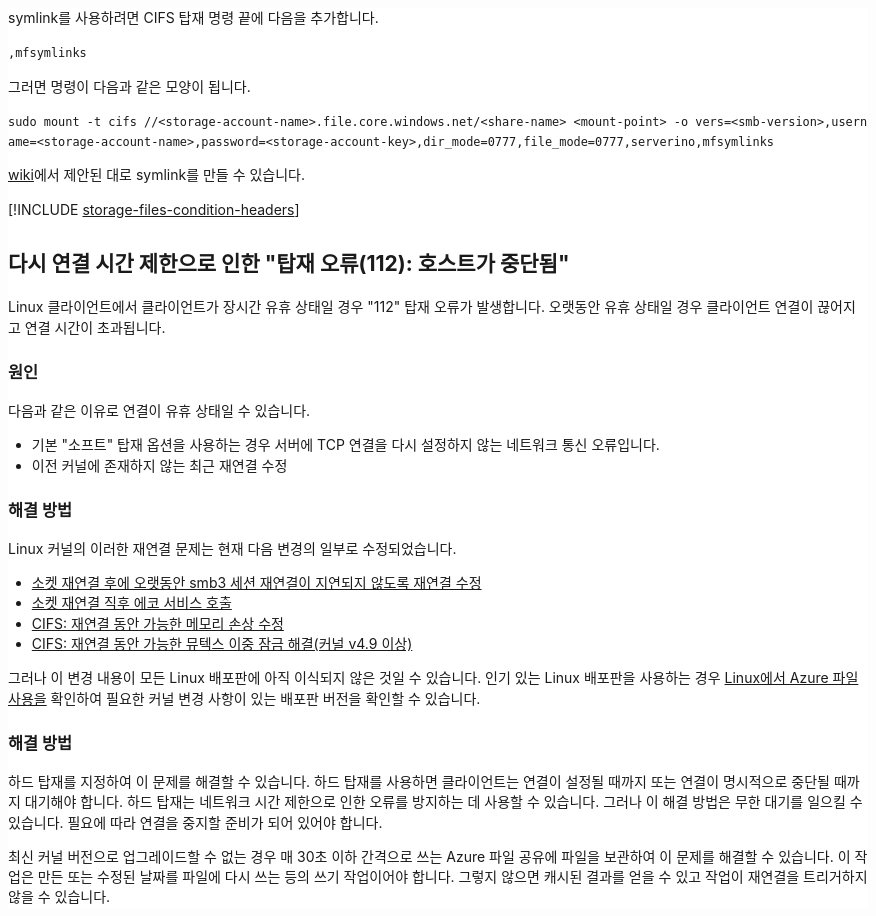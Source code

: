 symlink를 사용하려면 CIFS 탑재 명령 끝에 다음을 추가합니다.

```
,mfsymlinks
```

그러면 명령이 다음과 같은 모양이 됩니다.

```
sudo mount -t cifs //<storage-account-name>.file.core.windows.net/<share-name> <mount-point> -o vers=<smb-version>,username=<storage-account-name>,password=<storage-account-key>,dir_mode=0777,file_mode=0777,serverino,mfsymlinks
```

[wiki](https://wiki.samba.org/index.php/UNIX_Extensions#Storing_symlinks_on_Windows_servers)에서 제안된 대로 symlink를 만들 수 있습니다.

[!INCLUDE [storage-files-condition-headers](../../../includes/storage-files-condition-headers.md)]

<a id="error112"></a>
## <a name="mount-error112-host-is-down-because-of-a-reconnection-time-out"></a>다시 연결 시간 제한으로 인한 "탑재 오류(112): 호스트가 중단됨"

Linux 클라이언트에서 클라이언트가 장시간 유휴 상태일 경우 "112" 탑재 오류가 발생합니다. 오랫동안 유휴 상태일 경우 클라이언트 연결이 끊어지고 연결 시간이 초과됩니다.  

### <a name="cause"></a>원인

다음과 같은 이유로 연결이 유휴 상태일 수 있습니다.

-   기본 "소프트" 탑재 옵션을 사용하는 경우 서버에 TCP 연결을 다시 설정하지 않는 네트워크 통신 오류입니다.
-   이전 커널에 존재하지 않는 최근 재연결 수정

### <a name="solution"></a>해결 방법

Linux 커널의 이러한 재연결 문제는 현재 다음 변경의 일부로 수정되었습니다.

- [소켓 재연결 후에 오랫동안 smb3 세션 재연결이 지연되지 않도록 재연결 수정](https://git.kernel.org/pub/scm/linux/kernel/git/torvalds/linux.git/commit/fs/cifs?id=4fcd1813e6404dd4420c7d12fb483f9320f0bf93)
- [소켓 재연결 직후 에코 서비스 호출](https://git.kernel.org/pub/scm/linux/kernel/git/torvalds/linux.git/commit/?id=b8c600120fc87d53642476f48c8055b38d6e14c7)
- [CIFS: 재연결 동안 가능한 메모리 손상 수정](https://git.kernel.org/cgit/linux/kernel/git/torvalds/linux.git/commit/?id=53e0e11efe9289535b060a51d4cf37c25e0d0f2b)
- [CIFS: 재연결 동안 가능한 뮤텍스 이중 잠금 해결(커널 v4.9 이상)](https://git.kernel.org/cgit/linux/kernel/git/torvalds/linux.git/commit/?id=96a988ffeb90dba33a71c3826086fe67c897a183)

그러나 이 변경 내용이 모든 Linux 배포판에 아직 이식되지 않은 것일 수 있습니다. 인기 있는 Linux 배포판을 사용하는 경우 [Linux에서 Azure 파일 사용을](storage-how-to-use-files-linux.md) 확인하여 필요한 커널 변경 사항이 있는 배포판 버전을 확인할 수 있습니다.

### <a name="workaround"></a>해결 방법

하드 탑재를 지정하여 이 문제를 해결할 수 있습니다. 하드 탑재를 사용하면 클라이언트는 연결이 설정될 때까지 또는 연결이 명시적으로 중단될 때까지 대기해야 합니다. 하드 탑재는 네트워크 시간 제한으로 인한 오류를 방지하는 데 사용할 수 있습니다. 그러나 이 해결 방법은 무한 대기를 일으킬 수 있습니다. 필요에 따라 연결을 중지할 준비가 되어 있어야 합니다.

최신 커널 버전으로 업그레이드할 수 없는 경우 매 30초 이하 간격으로 쓰는 Azure 파일 공유에 파일을 보관하여 이 문제를 해결할 수 있습니다. 이 작업은 만든 또는 수정된 날짜를 파일에 다시 쓰는 등의 쓰기 작업이어야 합니다. 그렇지 않으면 캐시된 결과를 얻을 수 있고 작업이 재연결을 트리거하지 않을 수 있습니다.
